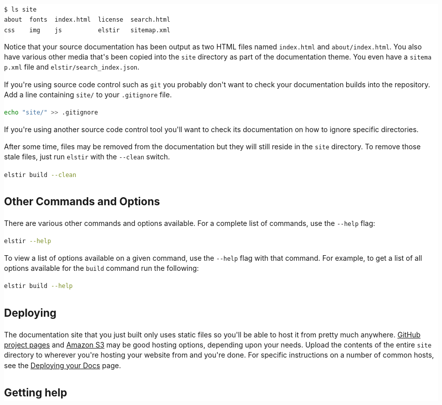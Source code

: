 ```bash
$ ls site
about  fonts  index.html  license  search.html
css    img    js          elstir   sitemap.xml
```

Notice that your source documentation has been output as two HTML files named
`index.html` and `about/index.html`. You also have various other media that's
been copied into the `site` directory as part of the documentation theme. You
even have a `sitemap.xml` file and `elstir/search_index.json`.

If you're using source code control such as `git` you probably don't want to
check your documentation builds into the repository. Add a line containing
`site/` to your `.gitignore` file.

```bash
echo "site/" >> .gitignore
```

If you're using another source code control tool you'll want to check its
documentation on how to ignore specific directories.

After some time, files may be removed from the documentation but they will still
reside in the `site` directory. To remove those stale files, just run `elstir`
with the `--clean` switch.

```bash
elstir build --clean
```

## Other Commands and Options

There are various other commands and options available. For a complete list of
commands, use the `--help` flag:

```bash
elstir --help
```

To view a list of options available on a given command, use the `--help` flag
with that command. For example, to get a list of all options available for the
`build` command run the following:

```bash
elstir build --help
```

## Deploying

The documentation site that you just built only uses static files so you'll be
able to host it from pretty much anywhere. [GitHub project pages] and [Amazon
S3] may be good hosting options, depending upon your needs. Upload the contents
of the entire `site` directory to wherever you're hosting your website from and
you're done. For specific instructions on a number of common hosts, see the
[Deploying your Docs][deploy] page.

## Getting help


[apt-get]: https://help.ubuntu.com/community/AptGet/Howto
[homebrew]: https://brew.sh/
[dnf]: https://dnf.readthedocs.io/en/latest/index.html
[yum]: http://yum.baseurl.org/
[chocolatey]: https://chocolatey.org/
[python.org]: https://www.python.org/downloads/
[click-man]: https://github.com/click-contrib/click-man
[click-man documentation]: https://github.com/click-contrib/click-man#automatic-man-page-installation-with-setuptools-and-pip
[a2p]: https://svn.python.org/projects/python/trunk/Tools/scripts/win_add2path.py
[elstir favicon]: /img/favicon.ico
[deploy]: user-guide/deploying-your-docs/
[elstir]: user-guide/styling-your-docs/#elstir
[readthedocs]: user-guide/styling-your-docs/#readthedocs
[theme]: user-guide/styling-your-docs/
[themes]: user-guide/styling-your-docs/
[plugins]: user-guide/plugins/
[elstir Themes]: https://github.com/elstir/elstir/wiki/elstir-Themes
[build your own]: user-guide/custom-themes/
[Amazon S3]: https://docs.aws.amazon.com/AmazonS3/latest/dev/WebsiteHosting.html
[get-pip.py]: https://bootstrap.pypa.io/get-pip.py
[nav]: user-guide/configuration/#nav
[discussion group]: https://groups.google.com/forum/#!forum/elstir
[GitHub issues]: https://github.com/elstir/elstir/issues
[GitHub project pages]: https://help.github.com/articles/creating-project-pages-manually/
[pip]: https://pip.readthedocs.io/en/stable/installing/
[Python]: https://www.python.org/
[site_name]: user-guide/configuration/#site_name
[theme]: user-guide/configuration/#theme